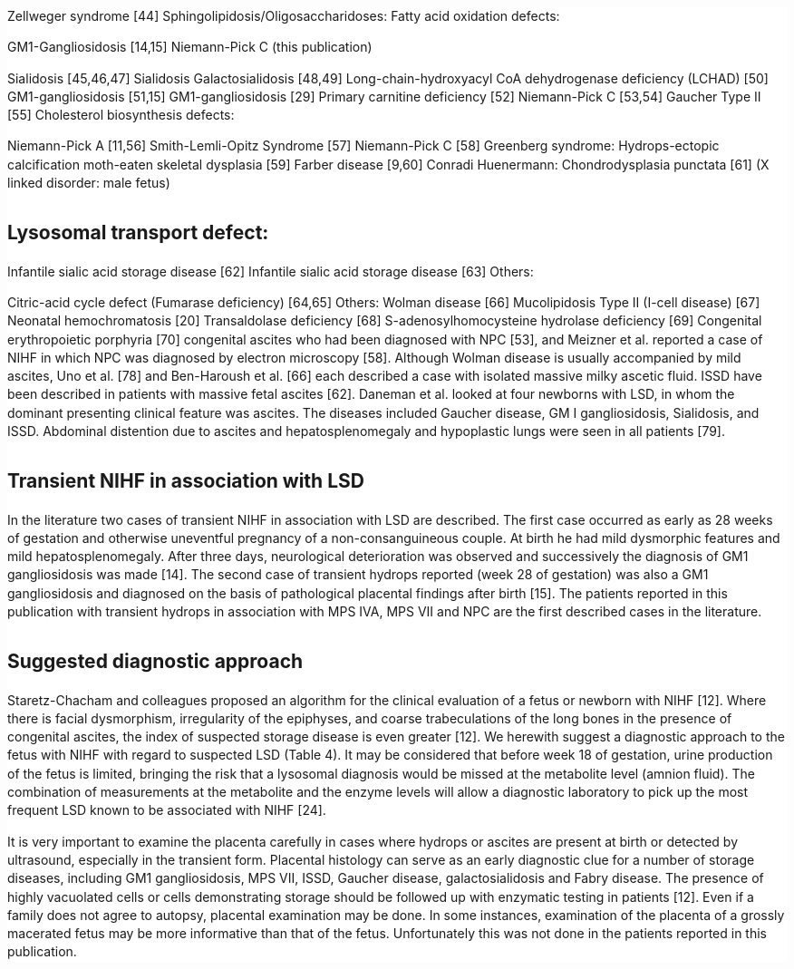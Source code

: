 Zellweger syndrome [44] Sphingolipidosis/Oligosaccharidoses: Fatty acid oxidation defects:

GM1-Gangliosidosis [14,15] Niemann-Pick C (this publication)

Sialidosis [45,46,47] Sialidosis Galactosialidosis [48,49] Long-chain-hydroxyacyl CoA dehydrogenase deficiency (LCHAD) [50] GM1-gangliosidosis [51,15] GM1-gangliosidosis [29] Primary carnitine deficiency [52] Niemann-Pick C [53,54] Gaucher Type II [55] Cholesterol biosynthesis defects:

Niemann-Pick A [11,56] Smith-Lemli-Opitz Syndrome [57] Niemann-Pick C [58] Greenberg syndrome: Hydrops-ectopic calcification moth-eaten skeletal dysplasia [59] Farber disease [9,60] Conradi Huenermann: Chondrodysplasia punctata [61] (X linked disorder: male fetus)


## Lysosomal transport defect:

Infantile sialic acid storage disease [62] Infantile sialic acid storage disease [63] Others:

Citric-acid cycle defect (Fumarase deficiency) [64,65] Others: Wolman disease [66] Mucolipidosis Type II (I-cell disease) [67] Neonatal hemochromatosis [20] Transaldolase deficiency [68] S-adenosylhomocysteine hydrolase deficiency [69] Congenital erythropoietic porphyria [70] congenital ascites who had been diagnosed with NPC [53], and Meizner et al. reported a case of NIHF in which NPC was diagnosed by electron microscopy [58]. Although Wolman disease is usually accompanied by mild ascites, Uno et al. [78] and Ben-Haroush et al. [66] each described a case with isolated massive milky ascetic fluid. ISSD have been described in patients with massive fetal ascites [62]. Daneman et al. looked at four newborns with LSD, in whom the dominant presenting clinical feature was ascites. The diseases included Gaucher disease, GM I gangliosidosis, Sialidosis, and ISSD. Abdominal distention due to ascites and hepatosplenomegaly and hypoplastic lungs were seen in all patients [79].


## Transient NIHF in association with LSD

In the literature two cases of transient NIHF in association with LSD are described. The first case occurred as early as 28 weeks of gestation and otherwise uneventful pregnancy of a non-consanguineous couple. At birth he had mild dysmorphic features and mild hepatosplenomegaly. After three days, neurological deterioration was observed and successively the diagnosis of GM1 gangliosidosis was made [14]. The second case of transient hydrops reported (week 28 of gestation) was also a GM1 gangliosidosis and diagnosed on the basis of pathological placental findings after birth [15]. The patients reported in this publication with transient hydrops in association with MPS IVA, MPS VII and NPC are the first described cases in the literature.


## Suggested diagnostic approach

Staretz-Chacham and colleagues proposed an algorithm for the clinical evaluation of a fetus or newborn with NIHF [12]. Where there is facial dysmorphism, irregularity of the epiphyses, and coarse trabeculations of the long bones in the presence of congenital ascites, the index of suspected storage disease is even greater [12]. We herewith suggest a diagnostic approach to the fetus with NIHF with regard to suspected LSD (Table 4). It may be considered that before week 18 of gestation, urine production of the fetus is limited, bringing the risk that a lysosomal diagnosis would be missed at the metabolite level (amnion fluid). The combination of measurements at the metabolite and the enzyme levels will allow a diagnostic laboratory to pick up the most frequent LSD known to be associated with NIHF [24].

It is very important to examine the placenta carefully in cases where hydrops or ascites are present at birth or detected by ultrasound, especially in the transient form. Placental histology can serve as an early diagnostic clue for a number of storage diseases, including GM1 gangliosidosis, MPS VII, ISSD, Gaucher disease, galactosialidosis and Fabry disease. The presence of highly vacuolated cells or cells demonstrating storage should be followed up with enzymatic testing in patients [12]. Even if a family does not agree to autopsy, placental examination may be done. In some instances, examination of the placenta of a grossly macerated fetus may be more informative than that of the fetus. Unfortunately this was not done in the patients reported in this publication.
